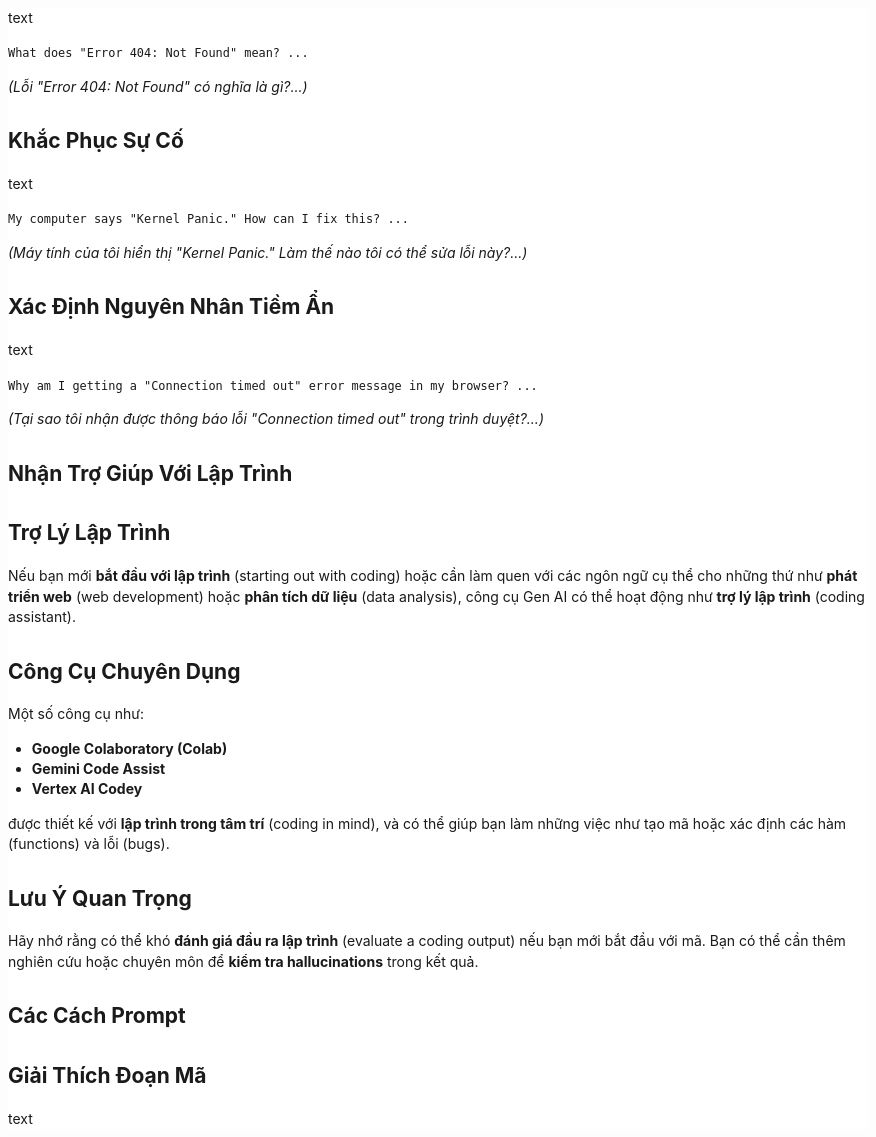 text

`What does "Error 404: Not Found" mean? ...`

_(Lỗi "Error 404: Not Found" có nghĩa là gì?...)_

## Khắc Phục Sự Cố

text

`My computer says "Kernel Panic." How can I fix this? ...`

_(Máy tính của tôi hiển thị "Kernel Panic." Làm thế nào tôi có thể sửa lỗi này?...)_

## Xác Định Nguyên Nhân Tiềm Ẩn

text

`Why am I getting a "Connection timed out" error message in my browser? ...`

_(Tại sao tôi nhận được thông báo lỗi "Connection timed out" trong trình duyệt?...)_

## Nhận Trợ Giúp Với Lập Trình

## Trợ Lý Lập Trình

Nếu bạn mới **bắt đầu với lập trình** (starting out with coding) hoặc cần làm quen với các ngôn ngữ cụ thể cho những thứ như **phát triển web** (web development) hoặc **phân tích dữ liệu** (data analysis), công cụ Gen AI có thể hoạt động như **trợ lý lập trình** (coding assistant).

## Công Cụ Chuyên Dụng

Một số công cụ như:

- **Google Colaboratory (Colab)**
- **Gemini Code Assist**
- **Vertex AI Codey**

được thiết kế với **lập trình trong tâm trí** (coding in mind), và có thể giúp bạn làm những việc như tạo mã hoặc xác định các hàm (functions) và lỗi (bugs).

## Lưu Ý Quan Trọng

Hãy nhớ rằng có thể khó **đánh giá đầu ra lập trình** (evaluate a coding output) nếu bạn mới bắt đầu với mã. Bạn có thể cần thêm nghiên cứu hoặc chuyên môn để **kiểm tra hallucinations** trong kết quả.

## Các Cách Prompt

## Giải Thích Đoạn Mã

text
